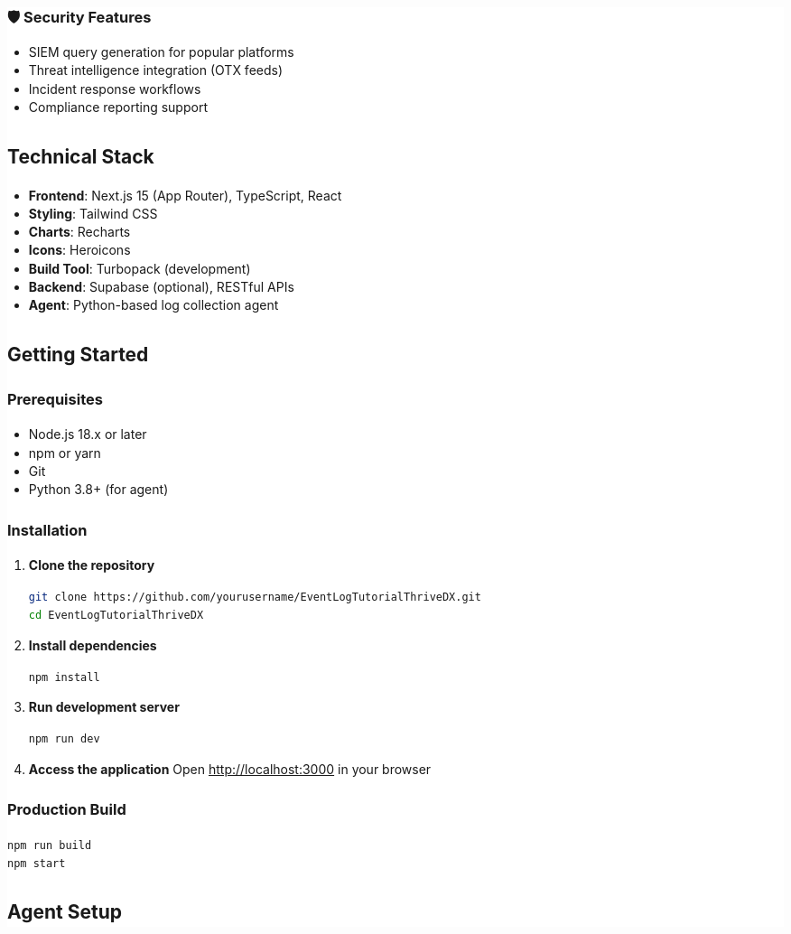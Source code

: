 ### 🛡️ **Security Features**
- SIEM query generation for popular platforms
- Threat intelligence integration (OTX feeds)
- Incident response workflows
- Compliance reporting support

## Technical Stack

- **Frontend**: Next.js 15 (App Router), TypeScript, React
- **Styling**: Tailwind CSS
- **Charts**: Recharts
- **Icons**: Heroicons
- **Build Tool**: Turbopack (development)
- **Backend**: Supabase (optional), RESTful APIs
- **Agent**: Python-based log collection agent

## Getting Started

### Prerequisites
- Node.js 18.x or later
- npm or yarn
- Git
- Python 3.8+ (for agent)

### Installation

1. **Clone the repository**
   ```bash
   git clone https://github.com/yourusername/EventLogTutorialThriveDX.git
   cd EventLogTutorialThriveDX
   ```

2. **Install dependencies**
   ```bash
   npm install
   ```

3. **Run development server**
   ```bash
   npm run dev
   ```

4. **Access the application**
   Open [http://localhost:3000](http://localhost:3000) in your browser

### Production Build
```bash
npm run build
npm start
```

## Agent Setup
